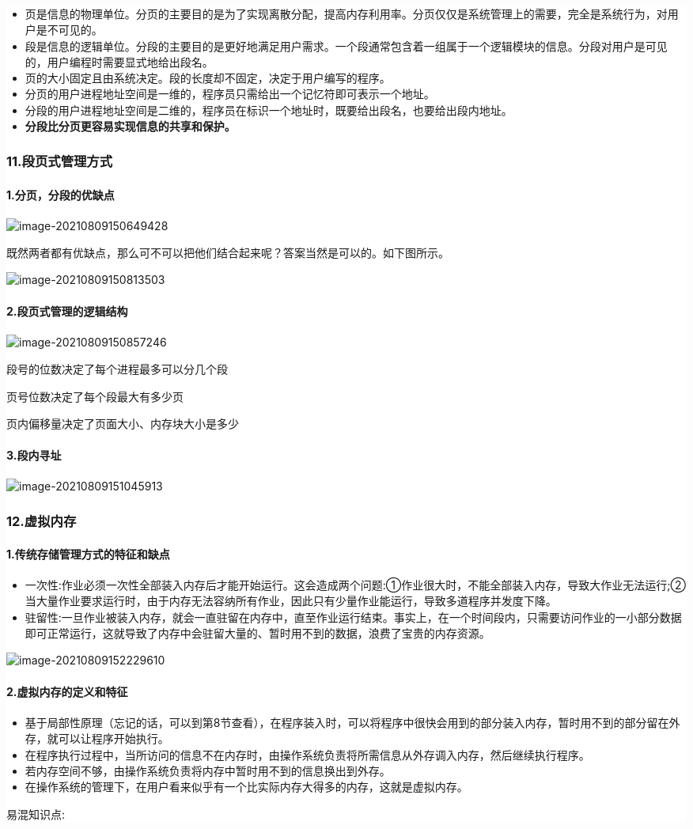 - 页是信息的物理单位。分页的主要目的是为了实现离散分配，提高内存利用率。分页仅仅是系统管理上的需要，完全是系统行为，对用户是不可见的。
- 段是信息的逻辑单位。分段的主要目的是更好地满足用户需求。一个段通常包含着一组属于一个逻辑模块的信息。分段对用户是可见的，用户编程时需要显式地给出段名。
- 页的大小固定且由系统决定。段的长度却不固定，决定于用户编写的程序。
- 分页的用户进程地址空间是一维的，程序员只需给出一个记忆符即可表示一个地址。
- 分段的用户进程地址空间是二维的，程序员在标识一个地址时，既要给出段名，也要给出段内地址。
- **分段比分页更容易实现信息的共享和保护。**

### 11.段页式管理方式

#### 1.分页，分段的优缺点

![image-20210809150649428](https://typora-dzsq.oss-cn-hangzhou.aliyuncs.com/picgoimages-master/image-20210809150649428.png)



既然两者都有优缺点，那么可不可以把他们结合起来呢？答案当然是可以的。如下图所示。

![image-20210809150813503](https://typora-dzsq.oss-cn-hangzhou.aliyuncs.com/picgoimages-master/image-20210809150813503.png)



#### 2.段页式管理的逻辑结构

![image-20210809150857246](https://typora-dzsq.oss-cn-hangzhou.aliyuncs.com/picgoimages-master/image-20210809150857246.png)

段号的位数决定了每个进程最多可以分几个段

页号位数决定了每个段最大有多少页

页内偏移量决定了页面大小、内存块大小是多少

#### 3.段内寻址

![image-20210809151045913](https://typora-dzsq.oss-cn-hangzhou.aliyuncs.com/picgoimages-master/image-20210809151045913.png)

### 12.虚拟内存

#### 1.传统存储管理方式的特征和缺点

- 一次性:作业必须一次性全部装入内存后才能开始运行。这会造成两个问题:①作业很大时，不能全部装入内存，导致大作业无法运行;②当大量作业要求运行时，由于内存无法容纳所有作业，因此只有少量作业能运行，导致多道程序并发度下降。
- 驻留性:一旦作业被装入内存，就会一直驻留在内存中，直至作业运行结束。事实上，在一个时间段内，只需要访问作业的一小部分数据即可正常运行，这就导致了内存中会驻留大量的、暂时用不到的数据，浪费了宝贵的内存资源。

![image-20210809152229610](https://typora-dzsq.oss-cn-hangzhou.aliyuncs.com/picgoimages-master/image-20210809152229610.png)

#### 2.虚拟内存的定义和特征

- 基于局部性原理（忘记的话，可以到第8节查看），在程序装入时，可以将程序中很快会用到的部分装入内存，暂时用不到的部分留在外存，就可以让程序开始执行。
- 在程序执行过程中，当所访问的信息不在内存时，由操作系统负责将所需信息从外存调入内存，然后继续执行程序。
- 若内存空间不够，由操作系统负责将内存中暂时用不到的信息换出到外存。
- 在操作系统的管理下，在用户看来似乎有一个比实际内存大得多的内存，这就是虚拟内存。

易混知识点:

